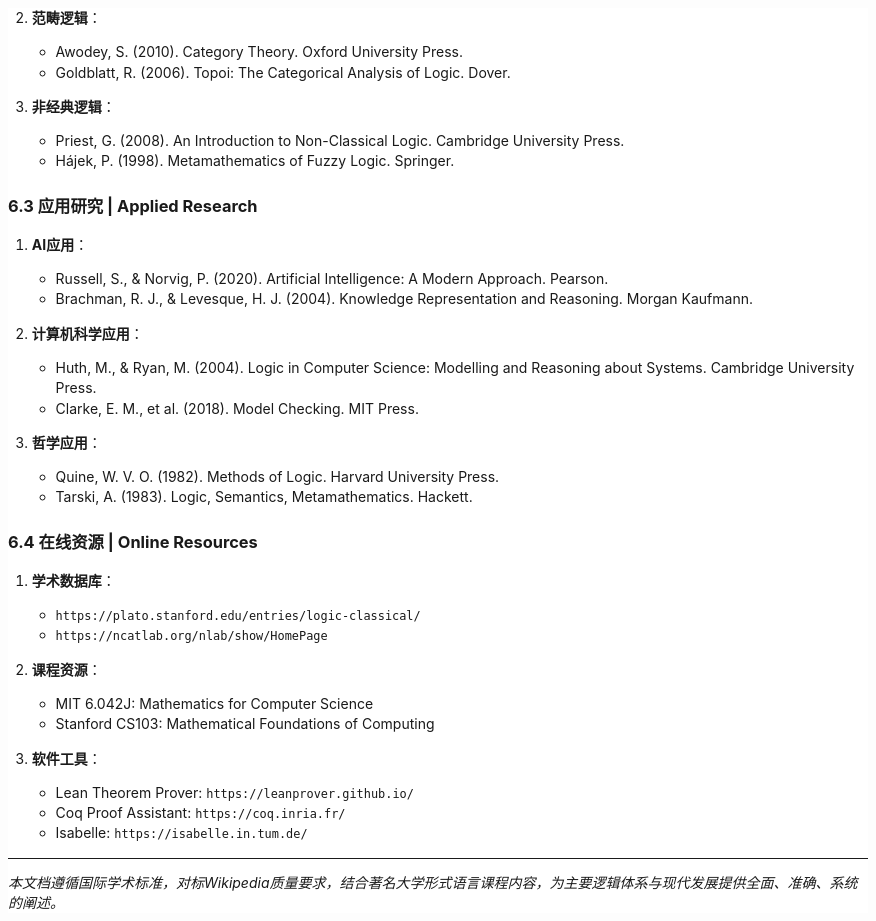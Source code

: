 2. **范畴逻辑**：
   - Awodey, S. (2010). Category Theory. Oxford University Press.
   - Goldblatt, R. (2006). Topoi: The Categorical Analysis of Logic. Dover.

3. **非经典逻辑**：
   - Priest, G. (2008). An Introduction to Non-Classical Logic. Cambridge University Press.
   - Hájek, P. (1998). Metamathematics of Fuzzy Logic. Springer.

### 6.3 应用研究 | Applied Research

1. **AI应用**：
   - Russell, S., & Norvig, P. (2020). Artificial Intelligence: A Modern Approach. Pearson.
   - Brachman, R. J., & Levesque, H. J. (2004). Knowledge Representation and Reasoning. Morgan Kaufmann.

2. **计算机科学应用**：
   - Huth, M., & Ryan, M. (2004). Logic in Computer Science: Modelling and Reasoning about Systems. Cambridge University Press.
   - Clarke, E. M., et al. (2018). Model Checking. MIT Press.

3. **哲学应用**：
   - Quine, W. V. O. (1982). Methods of Logic. Harvard University Press.
   - Tarski, A. (1983). Logic, Semantics, Metamathematics. Hackett.

### 6.4 在线资源 | Online Resources

1. **学术数据库**：
   - `https://plato.stanford.edu/entries/logic-classical/`
   - `https://ncatlab.org/nlab/show/HomePage`

2. **课程资源**：
   - MIT 6.042J: Mathematics for Computer Science
   - Stanford CS103: Mathematical Foundations of Computing

3. **软件工具**：
   - Lean Theorem Prover: `https://leanprover.github.io/`
   - Coq Proof Assistant: `https://coq.inria.fr/`
   - Isabelle: `https://isabelle.in.tum.de/`

---

*本文档遵循国际学术标准，对标Wikipedia质量要求，结合著名大学形式语言课程内容，为主要逻辑体系与现代发展提供全面、准确、系统的阐述。*

